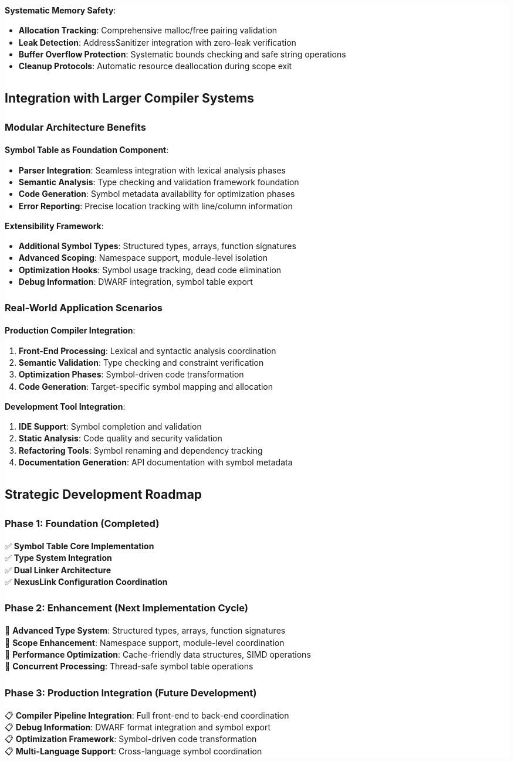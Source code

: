 **Systematic Memory Safety**:
- **Allocation Tracking**: Comprehensive malloc/free pairing validation
- **Leak Detection**: AddressSanitizer integration with zero-leak verification
- **Buffer Overflow Protection**: Systematic bounds checking and safe string operations
- **Cleanup Protocols**: Automatic resource deallocation during scope exit

## Integration with Larger Compiler Systems

### Modular Architecture Benefits

**Symbol Table as Foundation Component**:
- **Parser Integration**: Seamless integration with lexical analysis phases
- **Semantic Analysis**: Type checking and validation framework foundation
- **Code Generation**: Symbol metadata availability for optimization phases
- **Error Reporting**: Precise location tracking with line/column information

**Extensibility Framework**:
- **Additional Symbol Types**: Structured types, arrays, function signatures
- **Advanced Scoping**: Namespace support, module-level isolation
- **Optimization Hooks**: Symbol usage tracking, dead code elimination
- **Debug Information**: DWARF integration, symbol table export

### Real-World Application Scenarios

**Production Compiler Integration**:
1. **Front-End Processing**: Lexical and syntactic analysis coordination
2. **Semantic Validation**: Type checking and constraint verification
3. **Optimization Phases**: Symbol-driven code transformation
4. **Code Generation**: Target-specific symbol mapping and allocation

**Development Tool Integration**:
1. **IDE Support**: Symbol completion and validation
2. **Static Analysis**: Code quality and security validation
3. **Refactoring Tools**: Symbol renaming and dependency tracking
4. **Documentation Generation**: API documentation with symbol metadata

## Strategic Development Roadmap

### Phase 1: Foundation (Completed)
✅ **Symbol Table Core Implementation**  
✅ **Type System Integration**  
✅ **Dual Linker Architecture**  
✅ **NexusLink Configuration Coordination**  

### Phase 2: Enhancement (Next Implementation Cycle)
🔄 **Advanced Type System**: Structured types, arrays, function signatures  
🔄 **Scope Enhancement**: Namespace support, module-level coordination  
🔄 **Performance Optimization**: Cache-friendly data structures, SIMD operations  
🔄 **Concurrent Processing**: Thread-safe symbol table operations  

### Phase 3: Production Integration (Future Development)
📋 **Compiler Pipeline Integration**: Full front-end to back-end coordination  
📋 **Debug Information**: DWARF format integration and symbol export  
📋 **Optimization Framework**: Symbol-driven code transformation  
📋 **Multi-Language Support**: Cross-language symbol coordination  
